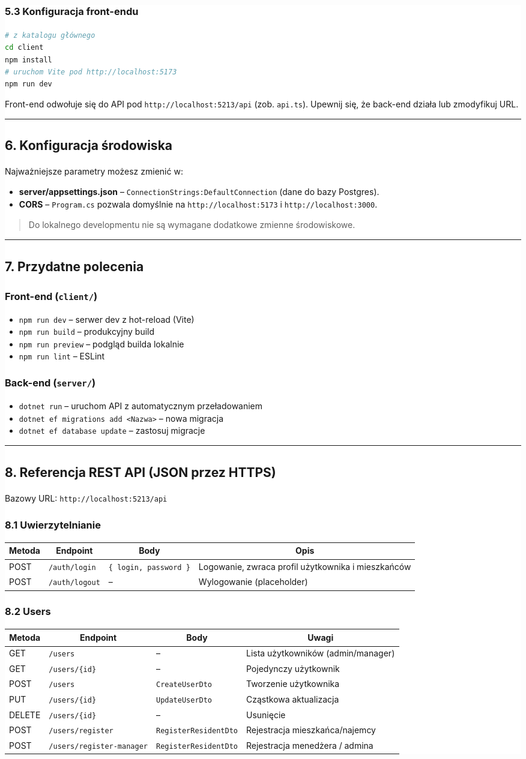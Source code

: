 ### 5.3 Konfiguracja front-endu
```bash
# z katalogu głównego
cd client
npm install
# uruchom Vite pod http://localhost:5173
npm run dev
```
Front-end odwołuje się do API pod `http://localhost:5213/api` (zob. `api.ts`). Upewnij się, że back-end działa lub zmodyfikuj URL.

---

## 6. Konfiguracja środowiska
Najważniejsze parametry możesz zmienić w:
* **server/appsettings.json** – `ConnectionStrings:DefaultConnection` (dane do bazy Postgres).
* **CORS** – `Program.cs` pozwala domyślnie na `http://localhost:5173` i `http://localhost:3000`.

> Do lokalnego developmentu nie są wymagane dodatkowe zmienne środowiskowe.

---

## 7. Przydatne polecenia
### Front-end (`client/`)
* `npm run dev` – serwer dev z hot-reload (Vite)
* `npm run build` – produkcyjny build
* `npm run preview` – podgląd builda lokalnie
* `npm run lint` – ESLint

### Back-end (`server/`)
* `dotnet run` – uruchom API z automatycznym przeładowaniem
* `dotnet ef migrations add <Nazwa>` – nowa migracja
* `dotnet ef database update` – zastosuj migracje

---

## 8. Referencja REST API (JSON przez HTTPS)
Bazowy URL: `http://localhost:5213/api`

### 8.1 Uwierzytelnianie
| Metoda | Endpoint | Body | Opis |
|--------|----------|------|------|
| POST | `/auth/login` | `{ login, password }` | Logowanie, zwraca profil użytkownika i mieszkańców |
| POST | `/auth/logout` | – | Wylogowanie (placeholder) |

### 8.2 Users
| Metoda | Endpoint | Body | Uwagi |
|--------|----------|------|------|
| GET | `/users` | – | Lista użytkowników (admin/manager) |
| GET | `/users/{id}` | – | Pojedynczy użytkownik |
| POST | `/users` | `CreateUserDto` | Tworzenie użytkownika |
| PUT | `/users/{id}` | `UpdateUserDto` | Cząstkowa aktualizacja |
| DELETE | `/users/{id}` | – | Usunięcie |
| POST | `/users/register` | `RegisterResidentDto` | Rejestracja mieszkańca/najemcy |
| POST | `/users/register-manager` | `RegisterResidentDto` | Rejestracja menedżera / admina |